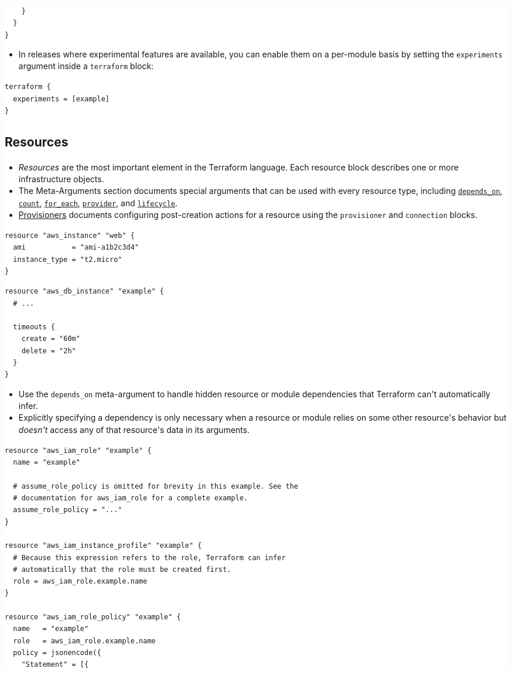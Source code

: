 ```
    }
  }
}
```
- In releases where experimental features are available, you can enable them on a per-module basis by setting the  `experiments`  argument inside a  `terraform`  block:
```
terraform {
  experiments = [example]
}
```
## Resources
- _Resources_ are the most important element in the Terraform language. Each resource block describes one or more infrastructure objects.
- The Meta-Arguments section documents special arguments that can be used with every resource type, including [`depends_on`](https://www.terraform.io/docs/configuration/meta-arguments/depends_on.html), [`count`](https://www.terraform.io/docs/configuration/meta-arguments/count.html), [`for_each`](https://www.terraform.io/docs/configuration/meta-arguments/for_each.html), [`provider`](https://www.terraform.io/docs/configuration/meta-arguments/resource-provider.html), and [`lifecycle`](https://www.terraform.io/docs/configuration/meta-arguments/lifecycle.html).
- [Provisioners](https://www.terraform.io/docs/configuration/blocks/resources/provisioners/index.html) documents configuring post-creation actions for a resource using the `provisioner` and `connection` blocks.
```
resource "aws_instance" "web" {
  ami           = "ami-a1b2c3d4"
  instance_type = "t2.micro"
}
```
```
resource "aws_db_instance" "example" {
  # ...

  timeouts {
    create = "60m"
    delete = "2h"
  }
}
```
- Use the  `depends_on`  meta-argument to handle hidden resource or module dependencies that Terraform can't automatically infer.
- Explicitly specifying a dependency is only necessary when a resource or module relies on some other resource's behavior but  _doesn't_  access any of that resource's data in its arguments.
```
resource "aws_iam_role" "example" {
  name = "example"

  # assume_role_policy is omitted for brevity in this example. See the
  # documentation for aws_iam_role for a complete example.
  assume_role_policy = "..."
}

resource "aws_iam_instance_profile" "example" {
  # Because this expression refers to the role, Terraform can infer
  # automatically that the role must be created first.
  role = aws_iam_role.example.name
}

resource "aws_iam_role_policy" "example" {
  name   = "example"
  role   = aws_iam_role.example.name
  policy = jsonencode({
    "Statement" = [{
```